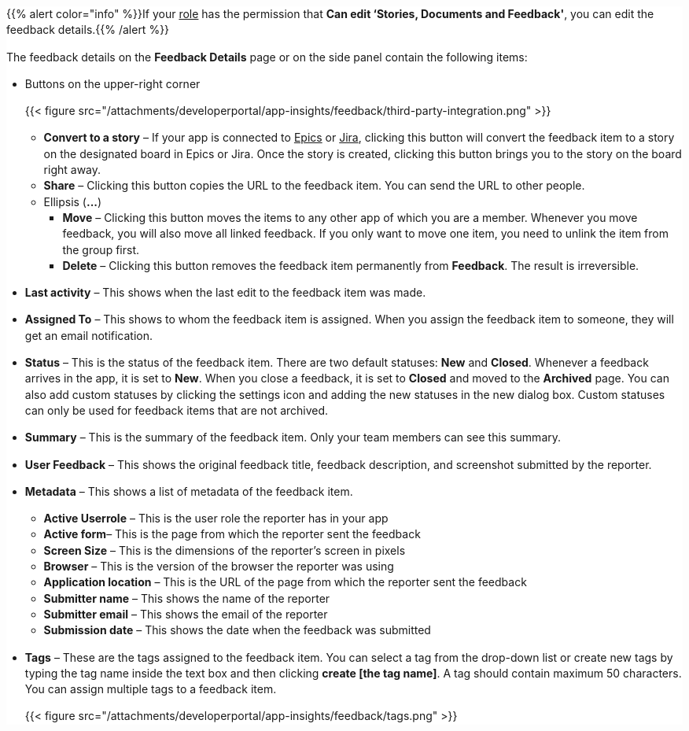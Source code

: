 {{% alert color="info" %}}If your [role](/developerportal/general/app-roles/) has the permission that **Can edit ‘Stories, Documents and Feedback'**, you can edit the feedback details.{{% /alert %}}

The feedback details on the **Feedback Details** page or on the side panel contain the following items: 

* Buttons on the upper-right corner

  {{< figure src="/attachments/developerportal/app-insights/feedback/third-party-integration.png" >}}

  * **Convert to a story** – If your app is connected to [Epics](/developerportal/project-management/epics/) or [Jira](/developerportal/project-management/jira-connector/), clicking this button will convert the feedback item to a story on the designated board in Epics or Jira. Once the story is created, clicking this button brings you to the story on the board right away.
  * **Share** – Clicking this button copies the URL to the feedback item. You can send the URL to other people.
  * Ellipsis (**...**)
    * **Move** – Clicking this button moves the items to any other app of which you are a member. Whenever you move feedback, you will also move all linked feedback. If you only want to move one item, you need to unlink the item from the group first.
    * **Delete** – Clicking this button removes the feedback item permanently from **Feedback**. The result is irreversible.

* **Last activity** – This shows when the last edit to the feedback item was made.

* **Assigned To** – This shows to whom the feedback item is assigned. When you assign the feedback item to someone,  they will get an email notification.

* **Status** – This is the status of the feedback item. There are two default statuses: **New** and **Closed**. Whenever a feedback arrives in the app, it is set to **New**. When you close a feedback, it is set to **Closed** and moved to the **Archived** page. You can also add custom statuses by clicking the settings icon and adding the new statuses in the new dialog box. Custom statuses can only be used for feedback items that are not archived.

* **Summary** – This is the summary of the feedback item. Only your team members can see this summary.

* **User Feedback** – This shows the original feedback title, feedback description, and screenshot submitted by the reporter.

* **Metadata** – This shows a list of metadata of the feedback item.

  - **Active Userrole** – This is the user role the reporter has in your app
  - **Active form**– This is the page from which the reporter sent the feedback
  - **Screen Size** – This is the dimensions of the reporter’s screen in pixels
  - **Browser** – This is the version of the browser the reporter was using
  - **Application location** – This is the URL of the page from which the reporter sent the feedback
  - **Submitter name** – This shows the name of the reporter
  - **Submitter email** – This shows the email of the reporter
  - **Submission date** – This shows the date when the feedback was submitted

* **Tags** – These are the tags assigned to the feedback item. You can select a tag from the drop-down list or create new tags by typing the tag name inside the text box and then clicking **create [the tag name]**. A tag should contain maximum 50 characters. You can assign multiple tags to a feedback item.

  {{< figure src="/attachments/developerportal/app-insights/feedback/tags.png" >}}
